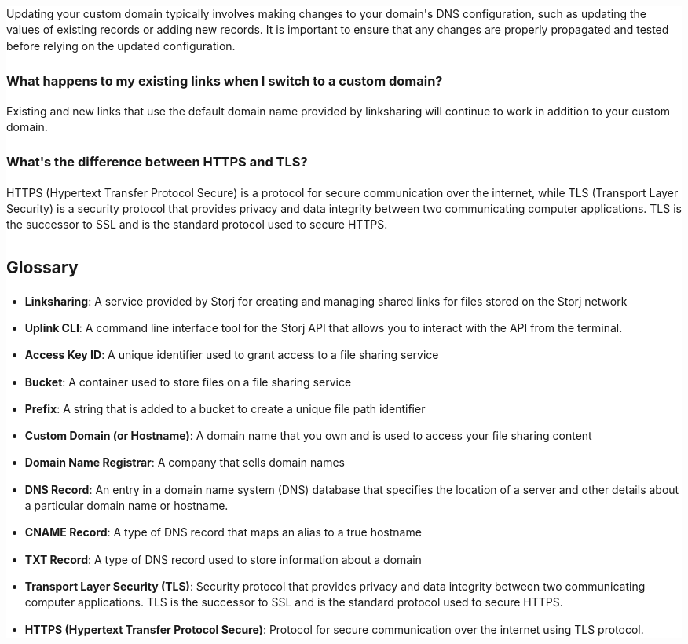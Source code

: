 Updating your custom domain typically involves making changes to your domain's DNS configuration, such as updating the values of existing records or adding new records. It is important to ensure that any changes are properly propagated and tested before relying on the updated configuration.

### What happens to my existing links when I switch to a custom domain?

Existing and new links that use the default domain name provided by linksharing will continue to work in addition to your custom domain.

### What's the difference between HTTPS and TLS?

HTTPS (Hypertext Transfer Protocol Secure) is a protocol for secure communication over the internet, while TLS (Transport Layer Security) is a security protocol that provides privacy and data integrity between two communicating computer applications. TLS is the successor to SSL and is the standard protocol used to secure HTTPS.

## Glossary

- **Linksharing**: A service provided by Storj for creating and managing shared links for files stored on the Storj network

- **Uplink CLI**: A command line interface tool for the Storj API that allows you to interact with the API from the terminal.

- **Access Key ID**: A unique identifier used to grant access to a file sharing service

- **Bucket**: A container used to store files on a file sharing service

- **Prefix**: A string that is added to a bucket to create a unique file path identifier

- **Custom Domain (or Hostname)**: A domain name that you own and is used to access your file sharing content

- **Domain Name Registrar**: A company that sells domain names

- **DNS Record**: An entry in a domain name system (DNS) database that specifies the location of a server and other details about a particular domain name or hostname.

- **CNAME Record**: A type of DNS record that maps an alias to a true hostname

- **TXT Record**: A type of DNS record used to store information about a domain

- **Transport Layer Security (TLS)**: Security protocol that provides privacy and data integrity between two communicating computer applications. TLS is the successor to SSL and is the standard protocol used to secure HTTPS.

- **HTTPS (Hypertext Transfer Protocol Secure)**: Protocol for secure communication over the internet using TLS protocol.
